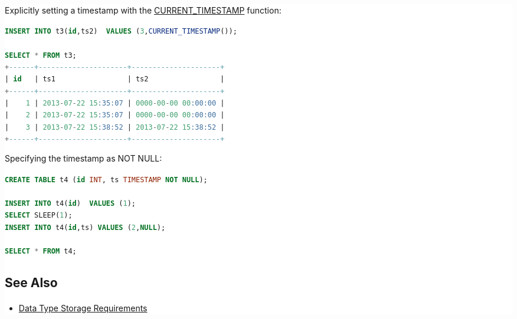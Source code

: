 Explicitly setting a timestamp with the [CURRENT_TIMESTAMP](/built-in-functions/date-time-functions/current_timestamp/) function:

```sql
INSERT INTO t3(id,ts2)  VALUES (3,CURRENT_TIMESTAMP());

SELECT * FROM t3;
+------+---------------------+---------------------+
| id   | ts1                 | ts2                 |
+------+---------------------+---------------------+
|    1 | 2013-07-22 15:35:07 | 0000-00-00 00:00:00 |
|    2 | 2013-07-22 15:35:07 | 0000-00-00 00:00:00 |
|    3 | 2013-07-22 15:38:52 | 2013-07-22 15:38:52 |
+------+---------------------+---------------------+
```

Specifying the timestamp as NOT NULL:

```sql
CREATE TABLE t4 (id INT, ts TIMESTAMP NOT NULL);

INSERT INTO t4(id)  VALUES (1);
SELECT SLEEP(1);
INSERT INTO t4(id,ts) VALUES (2,NULL);

SELECT * FROM t4;
```

## See Also

- [Data Type Storage Requirements](/columns-storage-engines-and-plugins/data-types/data-type-storage-requirements/)